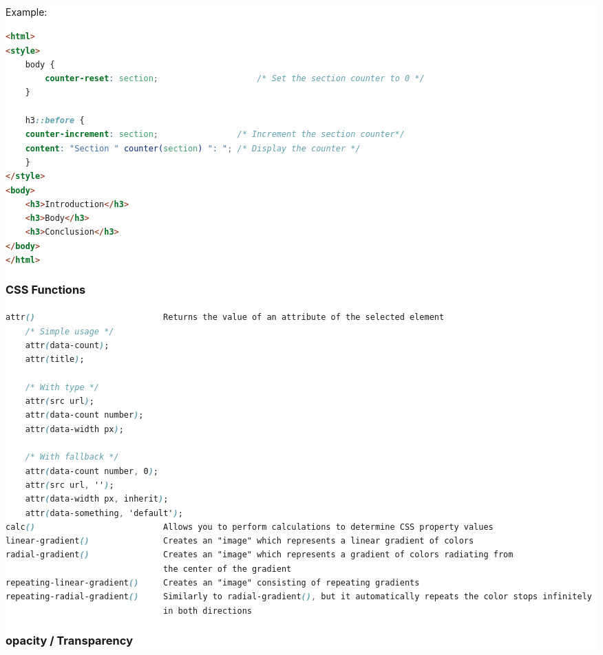 Example:
```html
<html>
<style>
	body {
		counter-reset: section;                    /* Set the section counter to 0 */
	}

	h3::before {
	counter-increment: section;                /* Increment the section counter*/
	content: "Section " counter(section) ": "; /* Display the counter */
	}
</style>
<body>
	<h3>Introduction</h3>
	<h3>Body</h3>
	<h3>Conclusion</h3>
</body>
</html>
```
### CSS Functions
```css
attr() 							Returns the value of an attribute of the selected element
	/* Simple usage */
	attr(data-count);
	attr(title);

	/* With type */
	attr(src url);
	attr(data-count number);
	attr(data-width px);

	/* With fallback */
	attr(data-count number, 0);
	attr(src url, '');
	attr(data-width px, inherit);
	attr(data-something, 'default'); 	
calc()				 			Allows you to perform calculations to determine CSS property values 	
linear-gradient()	 			Creates an "image" which represents a linear gradient of colors 	
radial-gradient() 				Creates an "image" which represents a gradient of colors radiating from
								the center of the gradient 	
repeating-linear-gradient() 	Creates an "image" consisting of repeating gradients 	
repeating-radial-gradient() 	Similarly to radial-gradient(), but it automatically repeats the color stops infinitely
								in both directions
```

### opacity / Transparency
